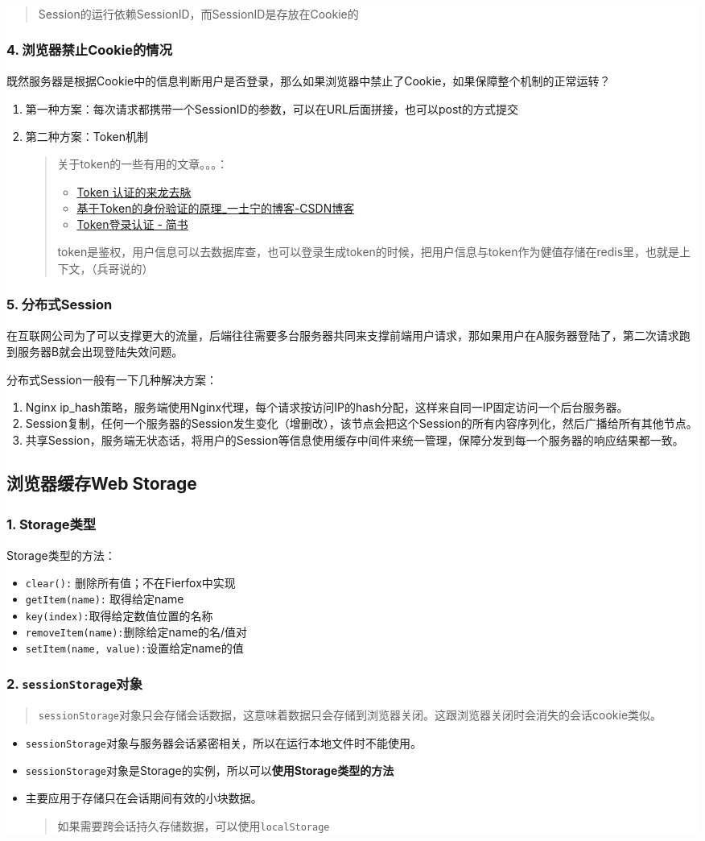 > Session的运行依赖SessionID，而SessionID是存放在Cookie的



### 4. 浏览器禁止Cookie的情况

既然服务器是根据Cookie中的信息判断用户是否登录，那么如果浏览器中禁止了Cookie，如果保障整个机制的正常运转？

1. 第一种方案：每次请求都携带一个SessionID的参数，可以在URL后面拼接，也可以post的方式提交

2. 第二种方案：Token机制

   > 关于token的一些有用的文章。。。：
   >
   > + [Token 认证的来龙去脉](https://juejin.im/post/6844903556424826894#heading-0)
   > + [基于Token的身份验证的原理_一土宁的博客-CSDN博客](https://blog.csdn.net/wnvalentin/article/details/89854980)
   > + [Token登录认证 - 简书](https://www.jianshu.com/p/a32634a5170c)
   >
   > token是鉴权，用户信息可以去数据库查，也可以登录生成token的时候，把用户信息与token作为健值存储在redis里，也就是上下文，（兵哥说的）



### 5. 分布式Session

在互联网公司为了可以支撑更大的流量，后端往往需要多台服务器共同来支撑前端用户请求，那如果用户在A服务器登陆了，第二次请求跑到服务器B就会出现登陆失效问题。

分布式Session一般有一下几种解决方案：

1. Nginx ip_hash策略，服务端使用Nginx代理，每个请求按访问IP的hash分配，这样来自同一IP固定访问一个后台服务器。
2. Session复制，任何一个服务器的Session发生变化（增删改），该节点会把这个Session的所有内容序列化，然后广播给所有其他节点。
3. 共享Session，服务端无状态话，将用户的Session等信息使用缓存中间件来统一管理，保障分发到每一个服务器的响应结果都一致。



## 浏览器缓存Web Storage

### 1. Storage类型

Storage类型的方法：

+ `clear():` 删除所有值；不在Fierfox中实现
+ `getItem(name):` 取得给定name
+ `key(index):`取得给定数值位置的名称
+ `removeItem(name):`删除给定name的名/值对
+ `setItem(name, value):`设置给定name的值



### 2. `sessionStorage`对象

> `sessionStorage`对象只会存储会话数据，这意味着数据只会存储到浏览器关闭。这跟浏览器关闭时会消失的会话cookie类似。

+ `sessionStorage`对象与服务器会话紧密相关，所以在运行本地文件时不能使用。

+ `sessionStorage`对象是Storage的实例，所以可以**使用Storage类型的方法**

+ 主要应用于存储只在会话期间有效的小块数据。

  > 如果需要跨会话持久存储数据，可以使用`localStorage`
